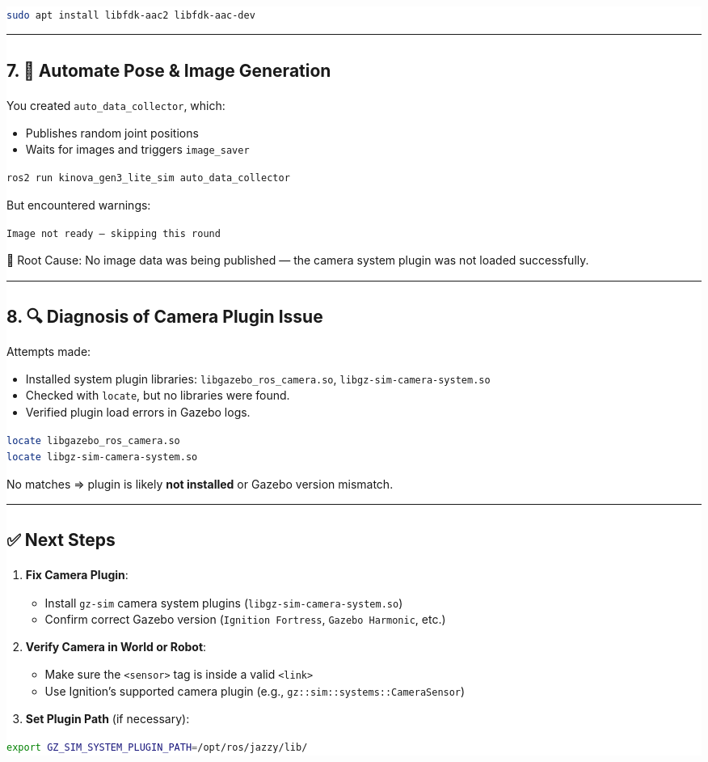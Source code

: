 ```bash
sudo apt install libfdk-aac2 libfdk-aac-dev
```

---

## 7. 🤖 Automate Pose & Image Generation

You created `auto_data_collector`, which:
- Publishes random joint positions
- Waits for images and triggers `image_saver`

```bash
ros2 run kinova_gen3_lite_sim auto_data_collector
```

But encountered warnings:

```
Image not ready — skipping this round
```

📌 Root Cause: No image data was being published — the camera system plugin was not loaded successfully.

---

## 8. 🔍 Diagnosis of Camera Plugin Issue

Attempts made:
- Installed system plugin libraries: `libgazebo_ros_camera.so`, `libgz-sim-camera-system.so`
- Checked with `locate`, but no libraries were found.
- Verified plugin load errors in Gazebo logs.

```bash
locate libgazebo_ros_camera.so
locate libgz-sim-camera-system.so
```

No matches ⇒ plugin is likely **not installed** or Gazebo version mismatch.

---

## ✅ Next Steps

1. **Fix Camera Plugin**:
   - Install `gz-sim` camera system plugins (`libgz-sim-camera-system.so`)
   - Confirm correct Gazebo version (`Ignition Fortress`, `Gazebo Harmonic`, etc.)

2. **Verify Camera in World or Robot**:
   - Make sure the `<sensor>` tag is inside a valid `<link>`
   - Use Ignition’s supported camera plugin (e.g., `gz::sim::systems::CameraSensor`)

3. **Set Plugin Path** (if necessary):

```bash
export GZ_SIM_SYSTEM_PLUGIN_PATH=/opt/ros/jazzy/lib/
```
